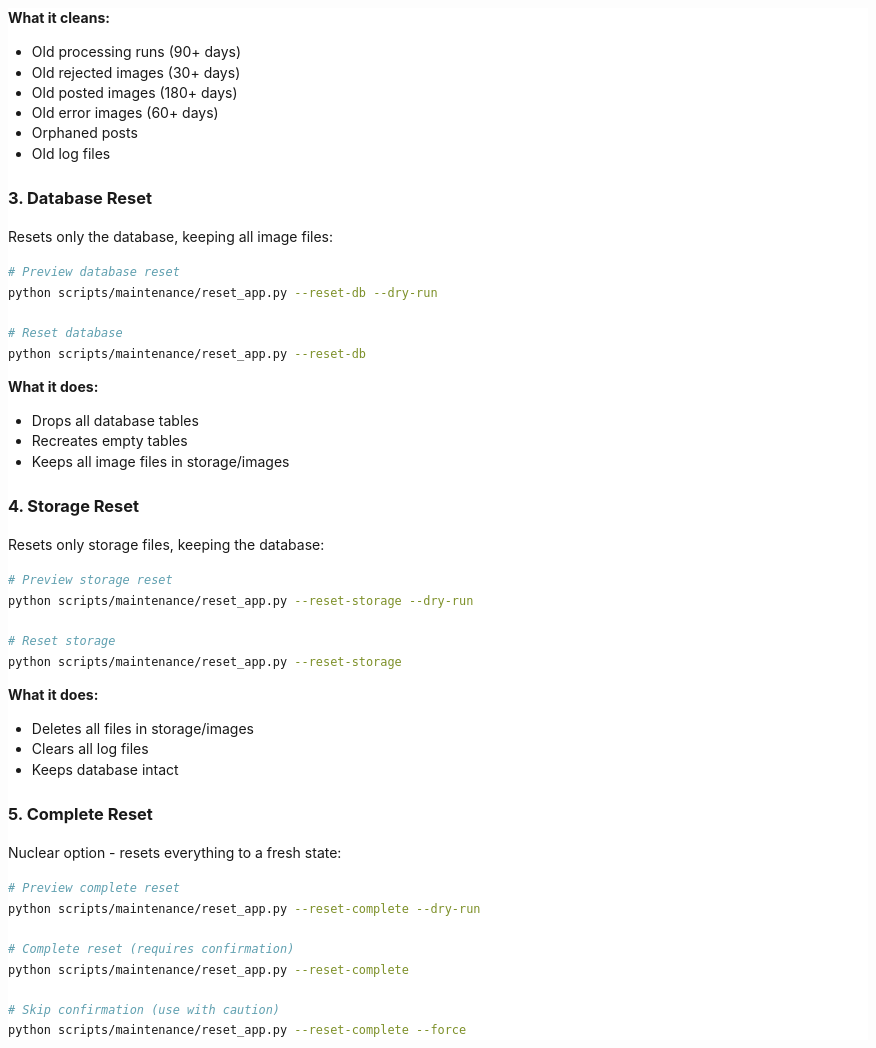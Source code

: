 **What it cleans:**
- Old processing runs (90+ days)
- Old rejected images (30+ days)
- Old posted images (180+ days)
- Old error images (60+ days)
- Orphaned posts
- Old log files

### 3. Database Reset
Resets only the database, keeping all image files:

```bash
# Preview database reset
python scripts/maintenance/reset_app.py --reset-db --dry-run

# Reset database
python scripts/maintenance/reset_app.py --reset-db
```

**What it does:**
- Drops all database tables
- Recreates empty tables
- Keeps all image files in storage/images

### 4. Storage Reset
Resets only storage files, keeping the database:

```bash
# Preview storage reset
python scripts/maintenance/reset_app.py --reset-storage --dry-run

# Reset storage
python scripts/maintenance/reset_app.py --reset-storage
```

**What it does:**
- Deletes all files in storage/images
- Clears all log files
- Keeps database intact

### 5. Complete Reset
Nuclear option - resets everything to a fresh state:

```bash
# Preview complete reset
python scripts/maintenance/reset_app.py --reset-complete --dry-run

# Complete reset (requires confirmation)
python scripts/maintenance/reset_app.py --reset-complete

# Skip confirmation (use with caution)
python scripts/maintenance/reset_app.py --reset-complete --force
```
